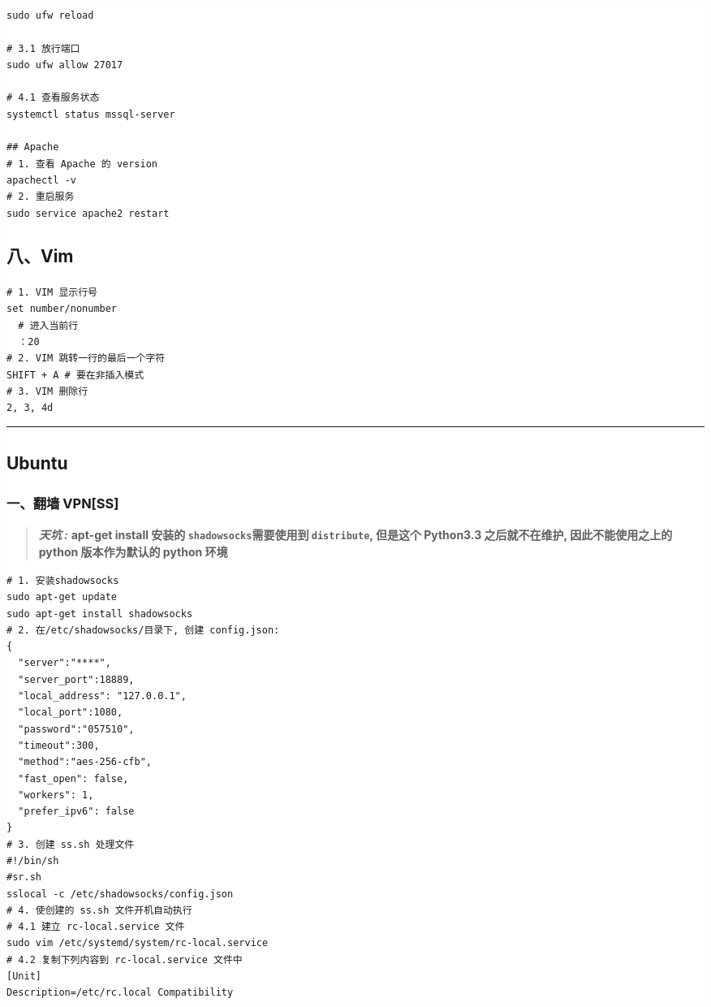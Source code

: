 ```shell
sudo ufw reload

# 3.1 放行端口
sudo ufw allow 27017

# 4.1 查看服务状态
systemctl status mssql-server

## Apache
# 1. 查看 Apache 的 version
apachectl -v
# 2. 重启服务
sudo service apache2 restart
```

## 八、Vim

```shell
# 1. VIM 显示行号
set number/nonumber
  # 进入当前行
  ：20
# 2. VIM 跳转一行的最后一个字符
SHIFT + A # 要在非插入模式
# 3. VIM 删除行
2, 3, 4d
```

---

## Ubuntu

### 一、翻墙 VPN[SS]

> **_天坑 :_** **apt-get install 安装的 `shadowsocks`需要使用到 `distribute`, 但是这个 Python3.3 之后就不在维护, 因此不能使用之上的 python 版本作为默认的 python 环境**

```shell
# 1. 安装shadowsocks
sudo apt-get update
sudo apt-get install shadowsocks
# 2. 在/etc/shadowsocks/目录下, 创建 config.json:
{
  "server":"****",
  "server_port":18889,
  "local_address": "127.0.0.1",
  "local_port":1080,
  "password":"057510",
  "timeout":300,
  "method":"aes-256-cfb",
  "fast_open": false,
  "workers": 1,
  "prefer_ipv6": false
}
# 3. 创建 ss.sh 处理文件
#!/bin/sh
#sr.sh
sslocal -c /etc/shadowsocks/config.json
# 4. 使创建的 ss.sh 文件开机自动执行
# 4.1 建立 rc-local.service 文件
sudo vim /etc/systemd/system/rc-local.service
# 4.2 复制下列内容到 rc-local.service 文件中
[Unit]
Description=/etc/rc.local Compatibility
```